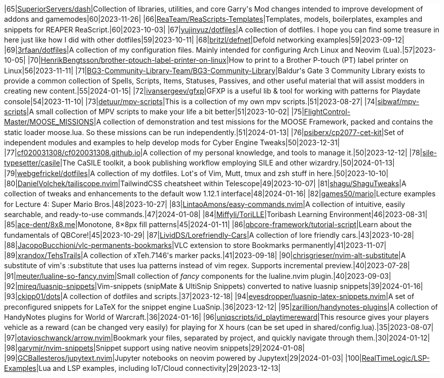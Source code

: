 |65|[SuperiorServers/dash](https://github.com/SuperiorServers/dash)|Collection of libraries, utilities, and core Garry's Mod changes intended to improve development of addons and gamemodes|60|2023-11-26|
|66|[ReaTeam/ReaScripts-Templates](https://github.com/ReaTeam/ReaScripts-Templates)|Templates, models, boilerplates, examples and snippets for REAPER ReaScript.|60|2023-10-03|
|67|[yujinyuz/dotfiles](https://github.com/yujinyuz/dotfiles)|A collection of dotfiles. I hope you can find some treasure in here just like how I did with other dotfiles|59|2023-10-11|
|68|[britzl/defnet](https://github.com/britzl/defnet)|Defold networking examples|59|2023-09-12|
|69|[3rfaan/dotfiles](https://github.com/3rfaan/dotfiles)|A collection of my configuration files. Mainly intended for configuring Arch Linux and Neovim (Lua).|57|2023-10-05|
|70|[HenrikBengtsson/brother-ptouch-label-printer-on-linux](https://github.com/HenrikBengtsson/brother-ptouch-label-printer-on-linux)|How to print to a Brother P-touch (PT) label printer on Linux|56|2023-11-11|
|71|[BG3-Community-Library-Team/BG3-Community-Library](https://github.com/BG3-Community-Library-Team/BG3-Community-Library)|Baldur's Gate 3 Community Library exists to provide a common collection of Spells, Scripts, Items, Statuses, Passives, and other useful material that will assist modders in creating new content.|55|2024-01-15|
|72|[ivansergeev/gfxp](https://github.com/ivansergeev/gfxp)|GFXP is a useful lib & tool for working with patterns for Playdate console|54|2023-11-10|
|73|[detuur/mpv-scripts](https://github.com/detuur/mpv-scripts)|This is a collection of my own mpv scripts.|51|2023-08-27|
|74|[sibwaf/mpv-scripts](https://github.com/sibwaf/mpv-scripts)|A small collection of MPV scripts to make your life a bit better|51|2023-10-02|
|75|[FlightControl-Master/MOOSE_MISSIONS](https://github.com/FlightControl-Master/MOOSE_MISSIONS)|A collection of demonstration and test missions for the MOOSE Framework, packed and contains the static loader moose.lua. So these missions can be run independently.|51|2024-01-13|
|76|[psiberx/cp2077-cet-kit](https://github.com/psiberx/cp2077-cet-kit)|Set of independent modules and examples to help develop mods for Cyber Engine Tweaks|50|2023-12-31|
|77|[cf020031308/cf020031308.github.io](https://github.com/cf020031308/cf020031308.github.io)|A collection of my personal knowledge, and tools to manage it.|50|2023-12-12|
|78|[sile-typesetter/casile](https://github.com/sile-typesetter/casile)|The CaSILE toolkit, a book publishing workflow employing SILE and other wizardry.|50|2024-01-13|
|79|[webgefrickel/dotfiles](https://github.com/webgefrickel/dotfiles)|A collection of my dotfiles. Lot's of Vim, Mutt, tmux and zsh stuff in here.|50|2023-10-10|
|80|[DanielVolchek/tailiscope.nvim](https://github.com/DanielVolchek/tailiscope.nvim)|TailwindCSS cheatsheet within Telescope|49|2023-10-07|
|81|[shagu/ShaguTweaks](https://github.com/shagu/ShaguTweaks)|A collection of tweaks and enhancements to the default wow 1.12.1 interface|48|2024-01-16|
|82|[games50/mario](https://github.com/games50/mario)|Lecture examples for Lecture 4: Super Mario Bros.|48|2023-10-27|
|83|[LintaoAmons/easy-commands.nvim](https://github.com/LintaoAmons/easy-commands.nvim)|A collection of intuitive, easily searchable, and ready-to-use commands.|47|2024-01-08|
|84|[Miffyli/ToriLLE](https://github.com/Miffyli/ToriLLE)|Toribash Learning Environment|46|2023-08-31|
|85|[ace-dent/8x8.me](https://github.com/ace-dent/8x8.me)|Monotone, 8×8px fill patterns|45|2024-01-11|
|86|[qbcore-framework/tutorial-script](https://github.com/qbcore-framework/tutorial-script)|Learn about the fundamentals of QBCore!|45|2023-10-29|
|87|[LividDS/Lorefriendly-Cars](https://github.com/LividDS/Lorefriendly-Cars)|A collection of lore friendly cars.|43|2023-10-28|
|88|[JacopoBucchioni/vlc-permanents-bookmarks](https://github.com/JacopoBucchioni/vlc-permanents-bookmarks)|VLC extension to store Bookmarks permanently|41|2023-11-07|
|89|[xrandox/TehsTrails](https://github.com/xrandox/TehsTrails)|A collection of xTeh.7146's marker packs.|41|2023-09-18|
|90|[chrisgrieser/nvim-alt-substitute](https://github.com/chrisgrieser/nvim-alt-substitute)|A substitute of vim's :substitute that uses lua patterns instead of vim regex. Supports incremental preview.|40|2023-07-28|
|91|[meuter/lualine-so-fancy.nvim](https://github.com/meuter/lualine-so-fancy.nvim)|Small collection of _fancy_ components for the lualine.nvim plugin.|40|2023-09-03|
|92|[mireq/luasnip-snippets](https://github.com/mireq/luasnip-snippets)|Vim-snippets (snipMate & UltiSnip Snippets) converted to native luasnip snippets|39|2024-01-16|
|93|[ckipp01/dots](https://github.com/ckipp01/dots)|A collection of  dotfiles and scripts.|37|2023-12-18|
|94|[evesdropper/luasnip-latex-snippets.nvim](https://github.com/evesdropper/luasnip-latex-snippets.nvim)|A set of preconfigured snippets for LaTeX for the snippet engine LuaSnip.|36|2023-12-12|
|95|[zarillion/handynotes-plugins](https://github.com/zarillion/handynotes-plugins)|A collection of HandyNotes plugins for World of Warcraft.|36|2024-01-16|
|96|[uniqscripts/id_playtimereward](https://github.com/uniqscripts/id_playtimereward)|This resource gives your players vehicle as a reward (can be changed very easily) for playing for X hours (can be set uped in shared/config.lua).|35|2023-08-07|
|97|[otavioschwanck/arrow.nvim](https://github.com/otavioschwanck/arrow.nvim)|Bookmark your files, separated by project, and quickly navigate through them.|30|2024-01-12|
|98|[garymjr/nvim-snippets](https://github.com/garymjr/nvim-snippets)|Snippet support using native neovim snippets|29|2024-01-08|
|99|[GCBallesteros/jupytext.nvim](https://github.com/GCBallesteros/jupytext.nvim)|Jupyter notebooks on neovim powered by Jupytext|29|2024-01-03|
|100|[RealTimeLogic/LSP-Examples](https://github.com/RealTimeLogic/LSP-Examples)|Lua and LSP examples, including IoT/Cloud connectivity|29|2023-12-13|